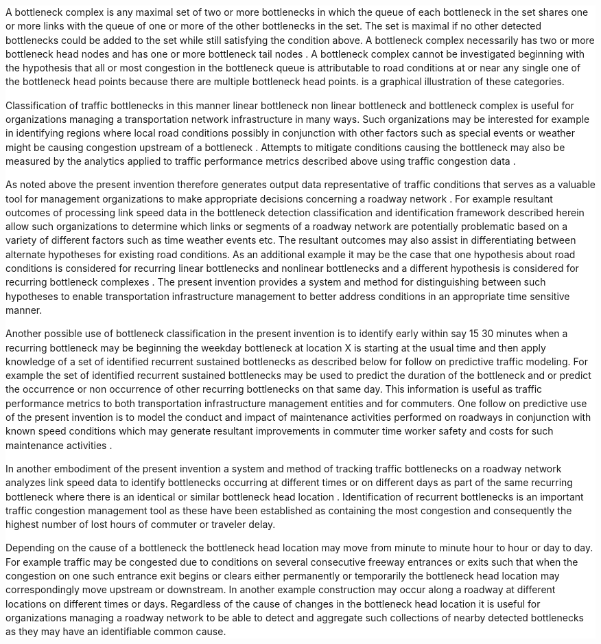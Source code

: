 A bottleneck complex is any maximal set of two or more bottlenecks in which the queue of each bottleneck in the set shares one or more links with the queue of one or more of the other bottlenecks in the set. The set is maximal if no other detected bottlenecks could be added to the set while still satisfying the condition above. A bottleneck complex necessarily has two or more bottleneck head nodes and has one or more bottleneck tail nodes . A bottleneck complex cannot be investigated beginning with the hypothesis that all or most congestion in the bottleneck queue is attributable to road conditions at or near any single one of the bottleneck head points because there are multiple bottleneck head points. is a graphical illustration of these categories.

Classification of traffic bottlenecks in this manner linear bottleneck non linear bottleneck and bottleneck complex is useful for organizations managing a transportation network infrastructure in many ways. Such organizations may be interested for example in identifying regions where local road conditions possibly in conjunction with other factors such as special events or weather might be causing congestion upstream of a bottleneck . Attempts to mitigate conditions causing the bottleneck may also be measured by the analytics applied to traffic performance metrics described above using traffic congestion data .

As noted above the present invention therefore generates output data representative of traffic conditions that serves as a valuable tool for management organizations to make appropriate decisions concerning a roadway network . For example resultant outcomes of processing link speed data in the bottleneck detection classification and identification framework described herein allow such organizations to determine which links or segments of a roadway network are potentially problematic based on a variety of different factors such as time weather events etc. The resultant outcomes may also assist in differentiating between alternate hypotheses for existing road conditions. As an additional example it may be the case that one hypothesis about road conditions is considered for recurring linear bottlenecks and nonlinear bottlenecks and a different hypothesis is considered for recurring bottleneck complexes . The present invention provides a system and method for distinguishing between such hypotheses to enable transportation infrastructure management to better address conditions in an appropriate time sensitive manner.

Another possible use of bottleneck classification in the present invention is to identify early within say 15 30 minutes when a recurring bottleneck may be beginning the weekday bottleneck at location X is starting at the usual time and then apply knowledge of a set of identified recurrent sustained bottlenecks as described below for follow on predictive traffic modeling. For example the set of identified recurrent sustained bottlenecks may be used to predict the duration of the bottleneck and or predict the occurrence or non occurrence of other recurring bottlenecks on that same day. This information is useful as traffic performance metrics to both transportation infrastructure management entities and for commuters. One follow on predictive use of the present invention is to model the conduct and impact of maintenance activities performed on roadways in conjunction with known speed conditions which may generate resultant improvements in commuter time worker safety and costs for such maintenance activities .

In another embodiment of the present invention a system and method of tracking traffic bottlenecks on a roadway network analyzes link speed data to identify bottlenecks occurring at different times or on different days as part of the same recurring bottleneck where there is an identical or similar bottleneck head location . Identification of recurrent bottlenecks is an important traffic congestion management tool as these have been established as containing the most congestion and consequently the highest number of lost hours of commuter or traveler delay.

Depending on the cause of a bottleneck the bottleneck head location may move from minute to minute hour to hour or day to day. For example traffic may be congested due to conditions on several consecutive freeway entrances or exits such that when the congestion on one such entrance exit begins or clears either permanently or temporarily the bottleneck head location may correspondingly move upstream or downstream. In another example construction may occur along a roadway at different locations on different times or days. Regardless of the cause of changes in the bottleneck head location it is useful for organizations managing a roadway network to be able to detect and aggregate such collections of nearby detected bottlenecks as they may have an identifiable common cause.
